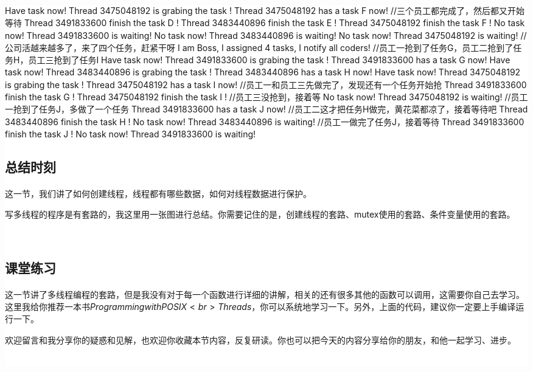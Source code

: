 Have task now! Thread 3475048192 is grabing the task !
Thread 3475048192 has a task F now! 
//三个员工都完成了，然后都又开始等待
Thread 3491833600 finish the task D !
Thread 3483440896 finish the task E !
Thread 3475048192 finish the task F !
No task now! Thread 3491833600 is waiting!
No task now! Thread 3483440896 is waiting!
No task now! Thread 3475048192 is waiting!
//公司活越来越多了，来了四个任务，赶紧干呀
I am Boss, I assigned 4 tasks, I notify all coders!
//员工一抢到了任务G，员工二抢到了任务H，员工三抢到了任务I
Have task now! Thread 3491833600 is grabing the task !
Thread 3491833600 has a task G now! 
Have task now! Thread 3483440896 is grabing the task !
Thread 3483440896 has a task H now! 
Have task now! Thread 3475048192 is grabing the task !
Thread 3475048192 has a task I now! 
//员工一和员工三先做完了，发现还有一个任务开始抢
Thread 3491833600 finish the task G !
Thread 3475048192 finish the task I !
//员工三没抢到，接着等
No task now! Thread 3475048192 is waiting!
//员工一抢到了任务J，多做了一个任务
Thread 3491833600 has a task J now! 
//员工二这才把任务H做完，黄花菜都凉了，接着等待吧
Thread 3483440896 finish the task H !
No task now! Thread 3483440896 is waiting!
//员工一做完了任务J，接着等待
Thread 3491833600 finish the task J !
No task now! Thread 3491833600 is waiting!
</code></pre><h2>总结时刻</h2><p>这一节，我们讲了如何创建线程，线程都有哪些数据，如何对线程数据进行保护。</p><p>写多线程的程序是有套路的，我这里用一张图进行总结。你需要记住的是，创建线程的套路、mutex使用的套路、条件变量使用的套路。</p><p><img src="https://static001.geekbang.org/resource/image/02/58/02a774d7c0f83bb69fec4662622d6d58.png" alt=""></p><h2>课堂练习</h2><p>这一节讲了多线程编程的套路，但是我没有对于每一个函数进行详细的讲解，相关的还有很多其他的函数可以调用，这需要你自己去学习。这里我给你推荐一本书$Programming  with  POSIX<br>
Threads$，你可以系统地学习一下。另外，上面的代码，建议你一定要上手编译运行一下。</p><p>欢迎留言和我分享你的疑惑和见解，也欢迎你收藏本节内容，反复研读。你也可以把今天的内容分享给你的朋友，和他一起学习、进步。</p><p><img src="https://static001.geekbang.org/resource/image/8c/37/8c0a95fa07a8b9a1abfd394479bdd637.jpg" alt=""></p>